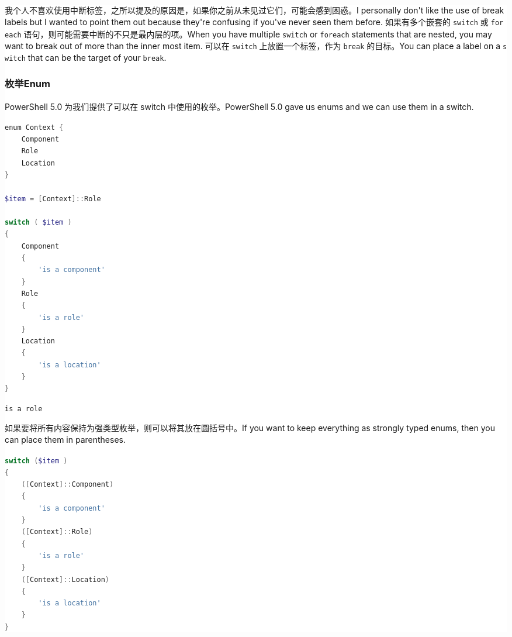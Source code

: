 <span data-ttu-id="1ef80-193">我个人不喜欢使用中断标签，之所以提及的原因是，如果你之前从未见过它们，可能会感到困惑。</span><span class="sxs-lookup"><span data-stu-id="1ef80-193">I personally don't like the use of break labels but I wanted to point them out because they're confusing if you've never seen them before.</span></span> <span data-ttu-id="1ef80-194">如果有多个嵌套的 `switch` 或 `foreach` 语句，则可能需要中断的不只是最内层的项。</span><span class="sxs-lookup"><span data-stu-id="1ef80-194">When you have multiple `switch` or `foreach` statements that are nested, you may want to break out of more than the inner most item.</span></span> <span data-ttu-id="1ef80-195">可以在 `switch` 上放置一个标签，作为 `break` 的目标。</span><span class="sxs-lookup"><span data-stu-id="1ef80-195">You can place a label on a `switch` that can be the target of your `break`.</span></span>

### <a name="enum"></a><span data-ttu-id="1ef80-196">枚举</span><span class="sxs-lookup"><span data-stu-id="1ef80-196">Enum</span></span>

<span data-ttu-id="1ef80-197">PowerShell 5.0 为我们提供了可以在 switch 中使用的枚举。</span><span class="sxs-lookup"><span data-stu-id="1ef80-197">PowerShell 5.0 gave us enums and we can use them in a switch.</span></span>

``` powershell
enum Context {
    Component
    Role
    Location
}

$item = [Context]::Role

switch ( $item )
{
    Component
    {
        'is a component'
    }
    Role
    {
        'is a role'
    }
    Location
    {
        'is a location'
    }
}
```

```Output
is a role
```

<span data-ttu-id="1ef80-198">如果要将所有内容保持为强类型枚举，则可以将其放在圆括号中。</span><span class="sxs-lookup"><span data-stu-id="1ef80-198">If you want to keep everything as strongly typed enums, then you can place them in parentheses.</span></span>

``` powershell
switch ($item )
{
    ([Context]::Component)
    {
        'is a component'
    }
    ([Context]::Role)
    {
        'is a role'
    }
    ([Context]::Location)
    {
        'is a location'
    }
}
```

[原始版本]: https://powershellexplained.com/2018-01-12-Powershell-switch-statement/
[original version]: https://powershellexplained.com/2018-01-12-Powershell-switch-statement/
[powershellexplained.com]: https://powershellexplained.com/
[@KevinMarquette]: https://twitter.com/KevinMarquette
[switch]: /powershell/module/microsoft.powershell.core/about/about_switch
[开关参数]: https://www.powershellmagazine.com/2013/12/20/using-powershell-switch-vs-boolean-parameters-in-sma-runbooks/
[switch parameters]: https://www.powershellmagazine.com/2013/12/20/using-powershell-switch-vs-boolean-parameters-in-sma-runbooks/
[使用正则表达式的多种方式]: https://powershellexplained.com/2017-07-31-Powershell-regex-regular-expression
[The many ways to use regex]: https://powershellexplained.com/2017-07-31-Powershell-regex-regular-expression
[哈希表]: everything-about-hashtable.md
[hashtables]: everything-about-hashtable.md